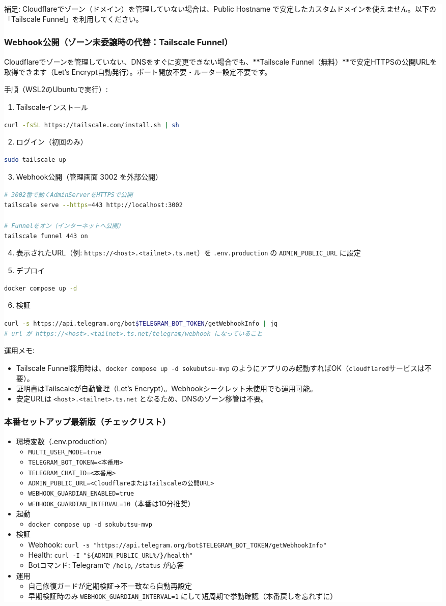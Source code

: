 補足: Cloudflareでゾーン（ドメイン）を管理していない場合は、Public Hostname で安定したカスタムドメインを使えません。以下の「Tailscale Funnel」を利用してください。

### Webhook公開（ゾーン未委譲時の代替：Tailscale Funnel）

Cloudflareでゾーンを管理していない、DNSをすぐに変更できない場合でも、**Tailscale Funnel（無料）**で安定HTTPSの公開URLを取得できます（Let’s Encrypt自動発行）。ポート開放不要・ルーター設定不要です。

手順（WSL2のUbuntuで実行）:

1) Tailscaleインストール
```bash
curl -fsSL https://tailscale.com/install.sh | sh
```

2) ログイン（初回のみ）
```bash
sudo tailscale up
```

3) Webhook公開（管理画面 3002 を外部公開）
```bash
# 3002番で動くAdminServerをHTTPSで公開
tailscale serve --https=443 http://localhost:3002

# Funnelをオン（インターネットへ公開）
tailscale funnel 443 on
```

4) 表示されたURL（例: `https://<host>.<tailnet>.ts.net`）を `.env.production` の `ADMIN_PUBLIC_URL` に設定

5) デプロイ
```bash
docker compose up -d
```

6) 検証
```bash
curl -s https://api.telegram.org/bot$TELEGRAM_BOT_TOKEN/getWebhookInfo | jq
# url が https://<host>.<tailnet>.ts.net/telegram/webhook になっていること
```

運用メモ:
- Tailscale Funnel採用時は、`docker compose up -d sokubutsu-mvp` のようにアプリのみ起動すればOK（`cloudflared`サービスは不要）。
- 証明書はTailscaleが自動管理（Let’s Encrypt）。Webhookシークレット未使用でも運用可能。
- 安定URLは `<host>.<tailnet>.ts.net` となるため、DNSのゾーン移管は不要。

### 本番セットアップ最新版（チェックリスト）

- 環境変数（.env.production）
  - `MULTI_USER_MODE=true`
  - `TELEGRAM_BOT_TOKEN=<本番用>`
  - `TELEGRAM_CHAT_ID=<本番用>`
  - `ADMIN_PUBLIC_URL=<CloudflareまたはTailscaleの公開URL>`
  - `WEBHOOK_GUARDIAN_ENABLED=true`
  - `WEBHOOK_GUARDIAN_INTERVAL=10`（本番は10分推奨）
- 起動
  - `docker compose up -d sokubutsu-mvp`
- 検証
  - Webhook: `curl -s "https://api.telegram.org/bot$TELEGRAM_BOT_TOKEN/getWebhookInfo"`
  - Health: `curl -I "${ADMIN_PUBLIC_URL%/}/health"`
  - Botコマンド: Telegramで `/help`, `/status` が応答
- 運用
  - 自己修復ガードが定期検証→不一致なら自動再設定
  - 早期検証時のみ `WEBHOOK_GUARDIAN_INTERVAL=1` にして短周期で挙動確認（本番戻しを忘れずに）
